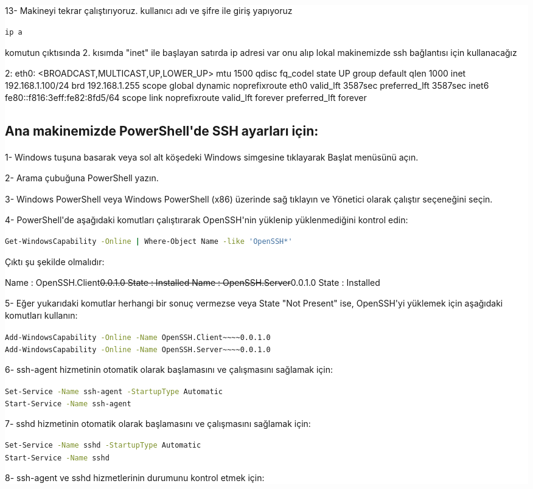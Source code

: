 13- Makineyi tekrar çalıştırıyoruz. kullanıcı adı ve şifre ile giriş yapıyoruz

 ````sh
 ip a
 ````

komutun çıktısında 2. kısımda "inet" ile başlayan satırda ip adresi var onu alıp lokal makinemizde ssh bağlantısı için kullanacağız


2: eth0: <BROADCAST,MULTICAST,UP,LOWER_UP> mtu 1500 qdisc fq_codel state UP group default qlen 1000
    inet 192.168.1.100/24 brd 192.168.1.255 scope global dynamic noprefixroute eth0
       valid_lft 3587sec preferred_lft 3587sec
    inet6 fe80::f816:3eff:fe82:8fd5/64 scope link noprefixroute 
       valid_lft forever preferred_lft forever


## Ana makinemizde PowerShell'de SSH ayarları için:

1- Windows tuşuna basarak veya sol alt köşedeki Windows simgesine tıklayarak Başlat menüsünü açın.

2- Arama çubuğuna PowerShell yazın.

3- Windows PowerShell veya Windows PowerShell (x86) üzerinde sağ tıklayın ve Yönetici olarak çalıştır seçeneğini seçin.

4- PowerShell'de aşağıdaki komutları çalıştırarak OpenSSH'nin yüklenip yüklenmediğini kontrol edin:
````sh
Get-WindowsCapability -Online | Where-Object Name -like 'OpenSSH*'
````
Çıktı şu şekilde olmalıdır:

Name  : OpenSSH.Client~~~~0.0.1.0
State : Installed
Name  : OpenSSH.Server~~~~0.0.1.0
State : Installed


5- Eğer yukarıdaki komutlar herhangi bir sonuç vermezse veya State "Not Present" ise, OpenSSH'yi yüklemek için aşağıdaki komutları kullanın:

````sh
Add-WindowsCapability -Online -Name OpenSSH.Client~~~~0.0.1.0
Add-WindowsCapability -Online -Name OpenSSH.Server~~~~0.0.1.0
````
6- ssh-agent hizmetinin otomatik olarak başlamasını ve çalışmasını sağlamak için:

````sh
Set-Service -Name ssh-agent -StartupType Automatic
Start-Service -Name ssh-agent
````

7- sshd hizmetinin otomatik olarak başlamasını ve çalışmasını sağlamak için:

````sh
Set-Service -Name sshd -StartupType Automatic
Start-Service -Name sshd
````

8- ssh-agent ve sshd hizmetlerinin durumunu kontrol etmek için:
